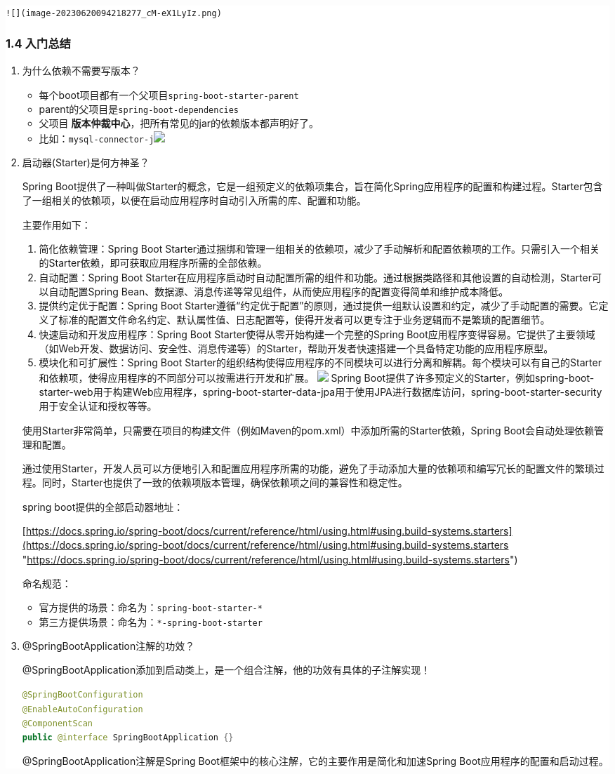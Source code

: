     ![](image-20230620094218277_cM-eX1LyIz.png)

### 1.4 入门总结

1.  为什么依赖不需要写版本？
    -   每个boot项目都有一个父项目`spring-boot-starter-parent`
    -   parent的父项目是`spring-boot-dependencies`
    -   父项目 **版本仲裁中心**，把所有常见的jar的依赖版本都声明好了。
    -   比如：`mysql-connector-j`![](1679294529375-4ee1cd26-8ebc-4abf-bff9-f8775e10c927.png)
2.  启动器(Starter)是何方神圣？

    Spring Boot提供了一种叫做Starter的概念，它是一组预定义的依赖项集合，旨在简化Spring应用程序的配置和构建过程。Starter包含了一组相关的依赖项，以便在启动应用程序时自动引入所需的库、配置和功能。

    主要作用如下：
    1.  简化依赖管理：Spring Boot Starter通过捆绑和管理一组相关的依赖项，减少了手动解析和配置依赖项的工作。只需引入一个相关的Starter依赖，即可获取应用程序所需的全部依赖。
    2.  自动配置：Spring Boot Starter在应用程序启动时自动配置所需的组件和功能。通过根据类路径和其他设置的自动检测，Starter可以自动配置Spring Bean、数据源、消息传递等常见组件，从而使应用程序的配置变得简单和维护成本降低。
    3.  提供约定优于配置：Spring Boot Starter遵循“约定优于配置”的原则，通过提供一组默认设置和约定，减少了手动配置的需要。它定义了标准的配置文件命名约定、默认属性值、日志配置等，使得开发者可以更专注于业务逻辑而不是繁琐的配置细节。
    4.  快速启动和开发应用程序：Spring Boot Starter使得从零开始构建一个完整的Spring Boot应用程序变得容易。它提供了主要领域（如Web开发、数据访问、安全性、消息传递等）的Starter，帮助开发者快速搭建一个具备特定功能的应用程序原型。
    5.  模块化和可扩展性：Spring Boot Starter的组织结构使得应用程序的不同模块可以进行分离和解耦。每个模块可以有自己的Starter和依赖项，使得应用程序的不同部分可以按需进行开发和扩展。
        ![](image_rBTAeqlHxe.png)
    Spring Boot提供了许多预定义的Starter，例如spring-boot-starter-web用于构建Web应用程序，spring-boot-starter-data-jpa用于使用JPA进行数据库访问，spring-boot-starter-security用于安全认证和授权等等。

    使用Starter非常简单，只需要在项目的构建文件（例如Maven的pom.xml）中添加所需的Starter依赖，Spring Boot会自动处理依赖管理和配置。

    通过使用Starter，开发人员可以方便地引入和配置应用程序所需的功能，避免了手动添加大量的依赖项和编写冗长的配置文件的繁琐过程。同时，Starter也提供了一致的依赖项版本管理，确保依赖项之间的兼容性和稳定性。

    spring boot提供的全部启动器地址：

    [https://docs.spring.io/spring-boot/docs/current/reference/html/using.html#using.build-systems.starters](https://docs.spring.io/spring-boot/docs/current/reference/html/using.html#using.build-systems.starters "https://docs.spring.io/spring-boot/docs/current/reference/html/using.html#using.build-systems.starters")

    命名规范：
    -   官方提供的场景：命名为：`spring-boot-starter-*`
    -   第三方提供场景：命名为：`*-spring-boot-starter`
3.  @SpringBootApplication注解的功效？

    @SpringBootApplication添加到启动类上，是一个组合注解，他的功效有具体的子注解实现！
    ```java
    @SpringBootConfiguration
    @EnableAutoConfiguration
    @ComponentScan
    public @interface SpringBootApplication {}

    ```
    @SpringBootApplication注解是Spring Boot框架中的核心注解，它的主要作用是简化和加速Spring Boot应用程序的配置和启动过程。
